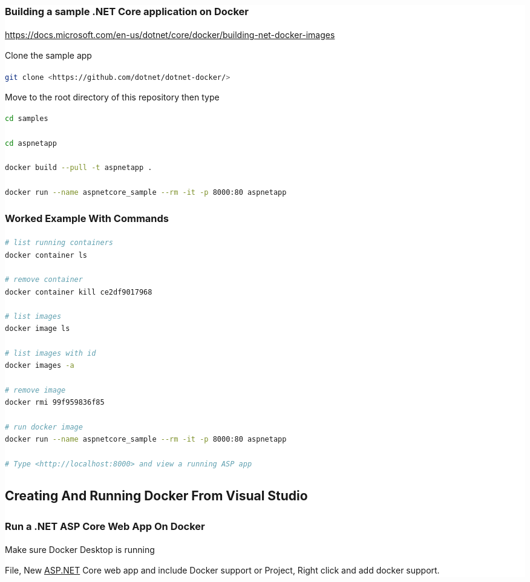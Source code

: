 ### Building a sample .NET Core application on Docker

https://docs.microsoft.com/en-us/dotnet/core/docker/building-net-docker-images

Clone the sample app

```bash
git clone <https://github.com/dotnet/dotnet-docker/>
```

Move to the root directory of this repository then type

```bash
cd samples

cd aspnetapp

docker build --pull -t aspnetapp .

docker run --name aspnetcore_sample --rm -it -p 8000:80 aspnetapp
```

### Worked Example With Commands

```bash
# list running containers
docker container ls

# remove container
docker container kill ce2df9017968

# list images
docker image ls

# list images with id
docker images -a

# remove image
docker rmi 99f959836f85

# run docker image
docker run --name aspnetcore_sample --rm -it -p 8000:80 aspnetapp

# Type <http://localhost:8000> and view a running ASP app

```

## Creating And Running Docker From Visual Studio

### Run a .NET ASP Core Web App On Docker

Make sure Docker Desktop is running

File, New [ASP.NET](<http://asp.NET>) Core web app and include Docker support or Project, Right click and add docker support.
